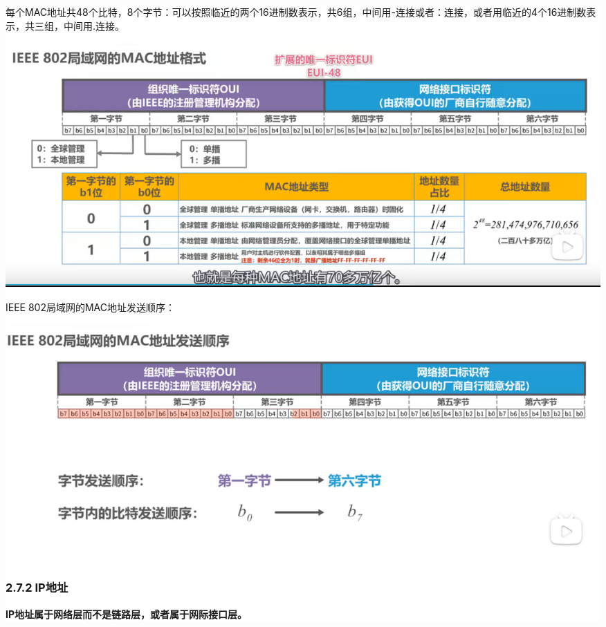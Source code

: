 每个MAC地址共48个比特，8个字节：可以按照临近的两个16进制数表示，共6组，中间用-连接或者：连接，或者用临近的4个16进制数表示，共三组，中间用.连接。

![image-20201213165150851](121010_2数据链路层.assets/image-20201213165150851.png)

IEEE 802局域网的MAC地址发送顺序：

![image-20201213165347042](121010_2数据链路层.assets/image-20201213165347042.png)

### 2.7.2 IP地址

**IP地址属于网络层而不是链路层，或者属于网际接口层。**
